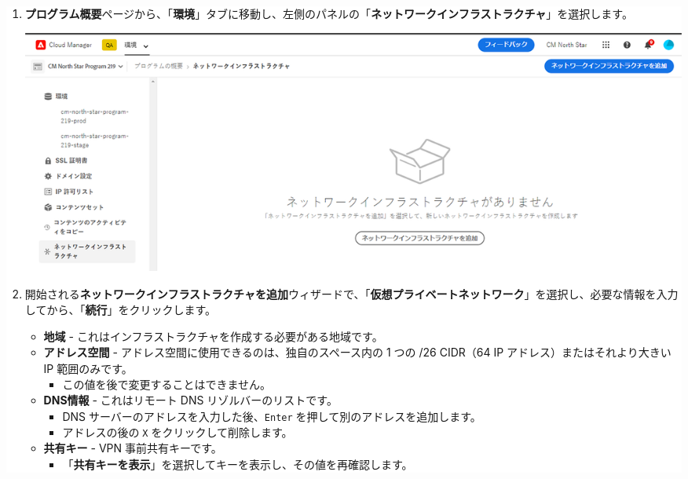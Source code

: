 1. **プログラム概要**&#x200B;ページから、「**環境**」タブに移動し、左側のパネルの「**ネットワークインフラストラクチャ**」を選択します。

   ![ネットワークインフラストラクチャを追加](assets/advanced-networking-ui-network-infrastructure.png)

1. 開始される&#x200B;**ネットワークインフラストラクチャを追加**&#x200B;ウィザードで、「**仮想プライベートネットワーク**」を選択し、必要な情報を入力してから、「**続行**」をクリックします。

   * **地域** - これはインフラストラクチャを作成する必要がある地域です。
   * **アドレス空間** - アドレス空間に使用できるのは、独自のスペース内の 1 つの /26 CIDR（64 IP アドレス）またはそれより大きい IP 範囲のみです。
      * この値を後で変更することはできません。
   * **DNS情報** - これはリモート DNS リゾルバーのリストです。
      * DNS サーバーのアドレスを入力した後、`Enter` を押して別のアドレスを追加します。
      * アドレスの後の `X` をクリックして削除します。
   * **共有キー** - VPN 事前共有キーです。
      * 「**共有キーを表示**」を選択してキーを表示し、その値を再確認します。
